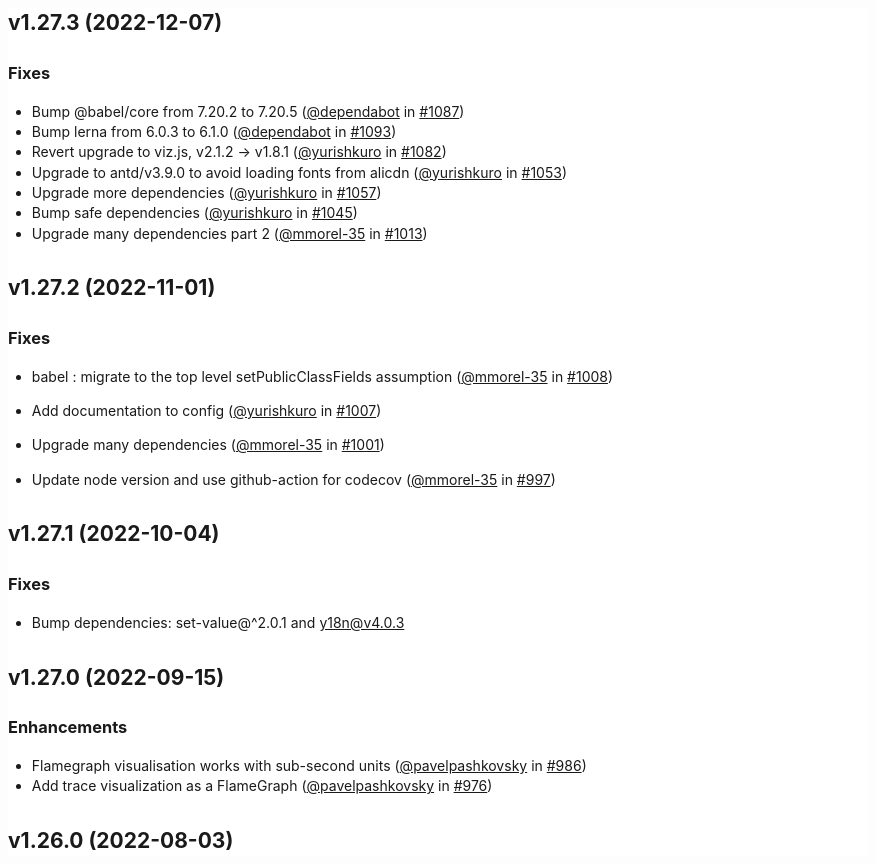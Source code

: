 ## v1.27.3 (2022-12-07)

### Fixes

- Bump @babel/core from 7.20.2 to 7.20.5 ([@dependabot](https://github.com/dependabot) in [#1087](https://github.com/jaegertracing/jaeger-ui/pull/1087))
- Bump lerna from 6.0.3 to 6.1.0 ([@dependabot](https://github.com/dependabot) in [#1093](https://github.com/jaegertracing/jaeger-ui/pull/1093))
- Revert upgrade to viz.js, v2.1.2 -> v1.8.1 ([@yurishkuro](https://github.com/yurishkuro) in [#1082](https://github.com/jaegertracing/jaeger-ui/pull/1082))
- Upgrade to antd/v3.9.0 to avoid loading fonts from alicdn ([@yurishkuro](https://github.com/yurishkuro) in [#1053](https://github.com/jaegertracing/jaeger-ui/pull/1053))
- Upgrade more dependencies ([@yurishkuro](https://github.com/yurishkuro) in [#1057](https://github.com/jaegertracing/jaeger-ui/pull/1057))
- Bump safe dependencies ([@yurishkuro](https://github.com/yurishkuro) in [#1045](https://github.com/jaegertracing/jaeger-ui/pull/1045))
- Upgrade many dependencies part 2 ([@mmorel-35](https://github.com/mmorel-35) in [#1013](https://github.com/jaegertracing/jaeger-ui/pull/1013))

## v1.27.2 (2022-11-01)

### Fixes

- babel : migrate to the top level setPublicClassFields assumption ([@mmorel-35](https://github.com/mmorel-35) in [#1008](https://github.com/jaegertracing/jaeger-ui/pull/1008))

- Add documentation to config ([@yurishkuro](https://github.com/yurishkuro) in [#1007](https://github.com/jaegertracing/jaeger-ui/pull/1007))

- Upgrade many dependencies ([@mmorel-35](https://github.com/mmorel-35) in [#1001](https://github.com/jaegertracing/jaeger-ui/pull/1001))

- Update node version and use github-action for codecov ([@mmorel-35](https://github.com/mmorel-35) in [#997](https://github.com/jaegertracing/jaeger-ui/pull/997))

## v1.27.1 (2022-10-04)

### Fixes

- Bump dependencies: set-value@^2.0.1 and y18n@v4.0.3

## v1.27.0 (2022-09-15)

### Enhancements

- Flamegraph visualisation works with sub-second units ([@pavelpashkovsky](https://github.com/pavelpashkovsky) in [#986](https://github.com/jaegertracing/jaeger-ui/pull/986))
- Add trace visualization as a FlameGraph ([@pavelpashkovsky](https://github.com/pavelpashkovsky) in [#976](https://github.com/jaegertracing/jaeger-ui/pull/976))

## v1.26.0 (2022-08-03)
